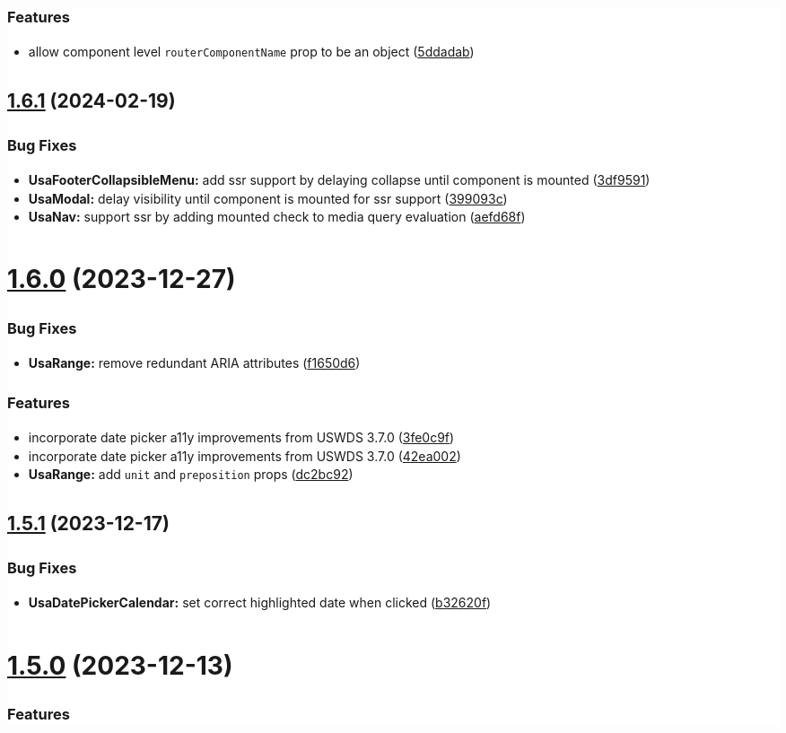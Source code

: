 ### Features

* allow component level `routerComponentName` prop to be an object ([5ddadab](https://github.com/patrickcate/vue-uswds/commit/5ddadab3750ef39e2fc32b96150c080361a3438f))

## [1.6.1](https://github.com/patrickcate/vue-uswds/compare/v1.6.0...v1.6.1) (2024-02-19)


### Bug Fixes

* **UsaFooterCollapsibleMenu:** add ssr support by delaying collapse until component is mounted ([3df9591](https://github.com/patrickcate/vue-uswds/commit/3df95919c6b1ff7c30ab29a2ae0aa279c752e1a5))
* **UsaModal:** delay visibility until component is mounted for ssr support ([399093c](https://github.com/patrickcate/vue-uswds/commit/399093c2b303e2a7ae31f14fc2506fed51aa9964))
* **UsaNav:** support ssr by adding mounted check to media query evaluation ([aefd68f](https://github.com/patrickcate/vue-uswds/commit/aefd68f94fb686aa547e47b3438439f239b73971))

# [1.6.0](https://github.com/patrickcate/vue-uswds/compare/v1.5.1...v1.6.0) (2023-12-27)


### Bug Fixes

* **UsaRange:** remove redundant ARIA attributes ([f1650d6](https://github.com/patrickcate/vue-uswds/commit/f1650d6e2409e1200fba598abb04fb7798207e92))


### Features

* incorporate date picker a11y improvements from USWDS 3.7.0 ([3fe0c9f](https://github.com/patrickcate/vue-uswds/commit/3fe0c9ffa1b41615dbfc2a1aa919ea8a77e36a25))
* incorporate date picker a11y improvements from USWDS 3.7.0 ([42ea002](https://github.com/patrickcate/vue-uswds/commit/42ea002ace5154e003f9f0d22f538a5ca5383501))
* **UsaRange:** add `unit` and `preposition` props ([dc2bc92](https://github.com/patrickcate/vue-uswds/commit/dc2bc9223172c3c87317deef3f28a7391cb9bc50))

## [1.5.1](https://github.com/patrickcate/vue-uswds/compare/v1.5.0...v1.5.1) (2023-12-17)


### Bug Fixes

* **UsaDatePickerCalendar:** set correct highlighted date when clicked ([b32620f](https://github.com/patrickcate/vue-uswds/commit/b32620fc052e111c4e9ad7eb959a29f03dcc59d0))

# [1.5.0](https://github.com/patrickcate/vue-uswds/compare/v1.4.1...v1.5.0) (2023-12-13)


### Features
